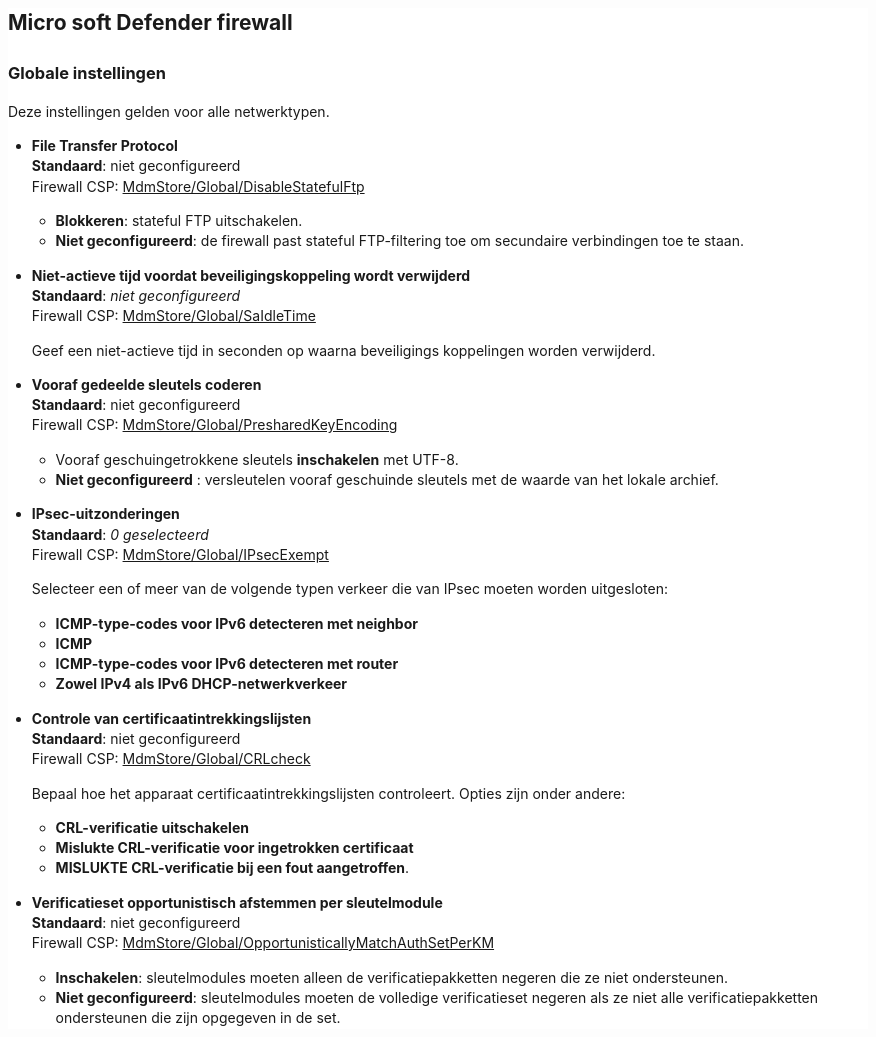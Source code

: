 ## <a name="microsoft-defender-firewall"></a>Micro soft Defender firewall  
 
### <a name="global-settings"></a>Globale instellingen  

Deze instellingen gelden voor alle netwerktypen.  

- **File Transfer Protocol**  
  **Standaard**: niet geconfigureerd  
   Firewall CSP: [MdmStore/Global/DisableStatefulFtp](https://go.microsoft.com/fwlink/?linkid=872536)  

  - **Blokkeren**: stateful FTP uitschakelen.  
  - **Niet geconfigureerd**: de firewall past stateful FTP-filtering toe om secundaire verbindingen toe te staan.  

- **Niet-actieve tijd voordat beveiligingskoppeling wordt verwijderd**  
  **Standaard**: *niet geconfigureerd*  
   Firewall CSP: [MdmStore/Global/SaIdleTime](https://go.microsoft.com/fwlink/?linkid=872539)  

   Geef een niet-actieve tijd in seconden op waarna beveiligings koppelingen worden verwijderd.   

- **Vooraf gedeelde sleutels coderen**  
  **Standaard**: niet geconfigureerd  
   Firewall CSP: [MdmStore/Global/PresharedKeyEncoding](https://go.microsoft.com/fwlink/?linkid=872541)  

   - Vooraf geschuingetrokkene sleutels **inschakelen** met UTF-8.  
   - **Niet geconfigureerd** : versleutelen vooraf geschuinde sleutels met de waarde van het lokale archief.  

- **IPsec-uitzonderingen**  
  **Standaard**: *0 geselecteerd*  
   Firewall CSP: [MdmStore/Global/IPsecExempt](https://go.microsoft.com/fwlink/?linkid=872547)

   Selecteer een of meer van de volgende typen verkeer die van IPsec moeten worden uitgesloten:  
   - **ICMP-type-codes voor IPv6 detecteren met neighbor**  
   - **ICMP**  
   - **ICMP-type-codes voor IPv6 detecteren met router**  
   - **Zowel IPv4 als IPv6 DHCP-netwerkverkeer**  

- **Controle van certificaatintrekkingslijsten**  
  **Standaard**: niet geconfigureerd  
  Firewall CSP: [MdmStore/Global/CRLcheck](https://go.microsoft.com/fwlink/?linkid=872548)  

  Bepaal hoe het apparaat certificaatintrekkingslijsten controleert. Opties zijn onder andere:  
  - **CRL-verificatie uitschakelen**  
  - **Mislukte CRL-verificatie voor ingetrokken certificaat**  
  - **MISLUKTE CRL-verificatie bij een fout aangetroffen**.  
 

- **Verificatieset opportunistisch afstemmen per sleutelmodule**  
  **Standaard**: niet geconfigureerd  
  Firewall CSP: [MdmStore/Global/OpportunisticallyMatchAuthSetPerKM](https://go.microsoft.com/fwlink/?linkid=872550)  
  
  - **Inschakelen**: sleutelmodules moeten alleen de verificatiepakketten negeren die ze niet ondersteunen.  
  - **Niet geconfigureerd**: sleutelmodules moeten de volledige verificatieset negeren als ze niet alle verificatiepakketten ondersteunen die zijn opgegeven in de set.  
